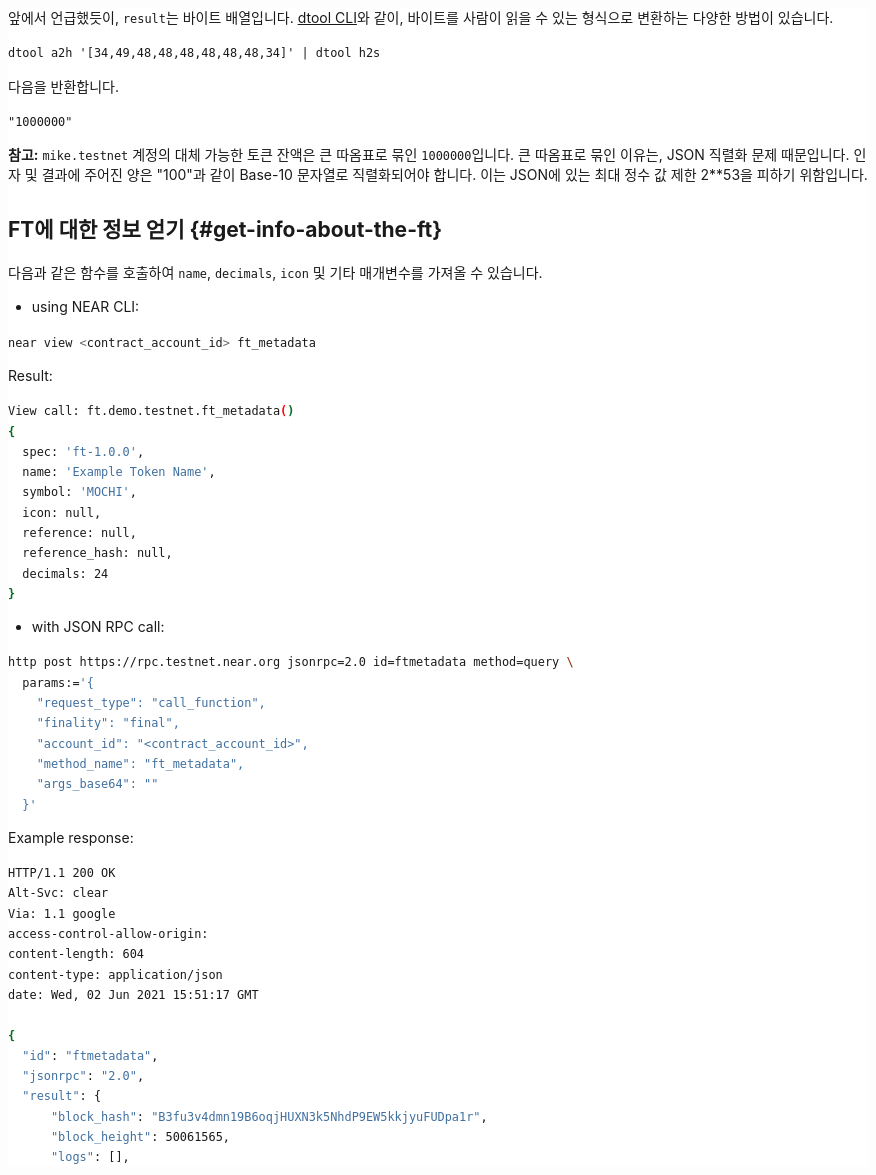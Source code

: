 앞에서 언급했듯이, `result`는 바이트 배열입니다. [dtool CLI](https://github.com/guoxbin/dtool#installation)와 같이, 바이트를 사람이 읽을 수 있는 형식으로 변환하는 다양한 방법이 있습니다.

`dtool a2h '[34,49,48,48,48,48,48,48,34]' | dtool h2s`

다음을 반환합니다.

`"1000000"`

**참고:** `mike.testnet` 계정의 대체 가능한 토큰 잔액은 큰 따옴표로 묶인 `1000000`입니다. 큰 따옴표로 묶인 이유는, JSON 직렬화 문제 때문입니다. 인자 및 결과에 주어진 양은 "100"과 같이 Base-10 문자열로 직렬화되어야 합니다. 이는 JSON에 있는 최대 정수 값 제한 2\*\*53을 피하기 위함입니다.

## FT에 대한 정보 얻기 {#get-info-about-the-ft}

다음과 같은 함수를 호출하여 `name`, `decimals`, `icon` 및 기타 매개변수를 가져올 수 있습니다.
  - using NEAR CLI:

```bash
near view <contract_account_id> ft_metadata
```

Result:

```bash
View call: ft.demo.testnet.ft_metadata()
{
  spec: 'ft-1.0.0',
  name: 'Example Token Name',
  symbol: 'MOCHI',
  icon: null,
  reference: null,
  reference_hash: null,
  decimals: 24
}
```

  - with JSON RPC call:

```bash
http post https://rpc.testnet.near.org jsonrpc=2.0 id=ftmetadata method=query \
  params:='{
    "request_type": "call_function",
    "finality": "final",
    "account_id": "<contract_account_id>",
    "method_name": "ft_metadata",
    "args_base64": ""
  }'
```

Example response:

```bash
HTTP/1.1 200 OK
Alt-Svc: clear
Via: 1.1 google
access-control-allow-origin:
content-length: 604
content-type: application/json
date: Wed, 02 Jun 2021 15:51:17 GMT

{
  "id": "ftmetadata",
  "jsonrpc": "2.0",
  "result": {
      "block_hash": "B3fu3v4dmn19B6oqjHUXN3k5NhdP9EW5kkjyuFUDpa1r",
      "block_height": 50061565,
      "logs": [],
```